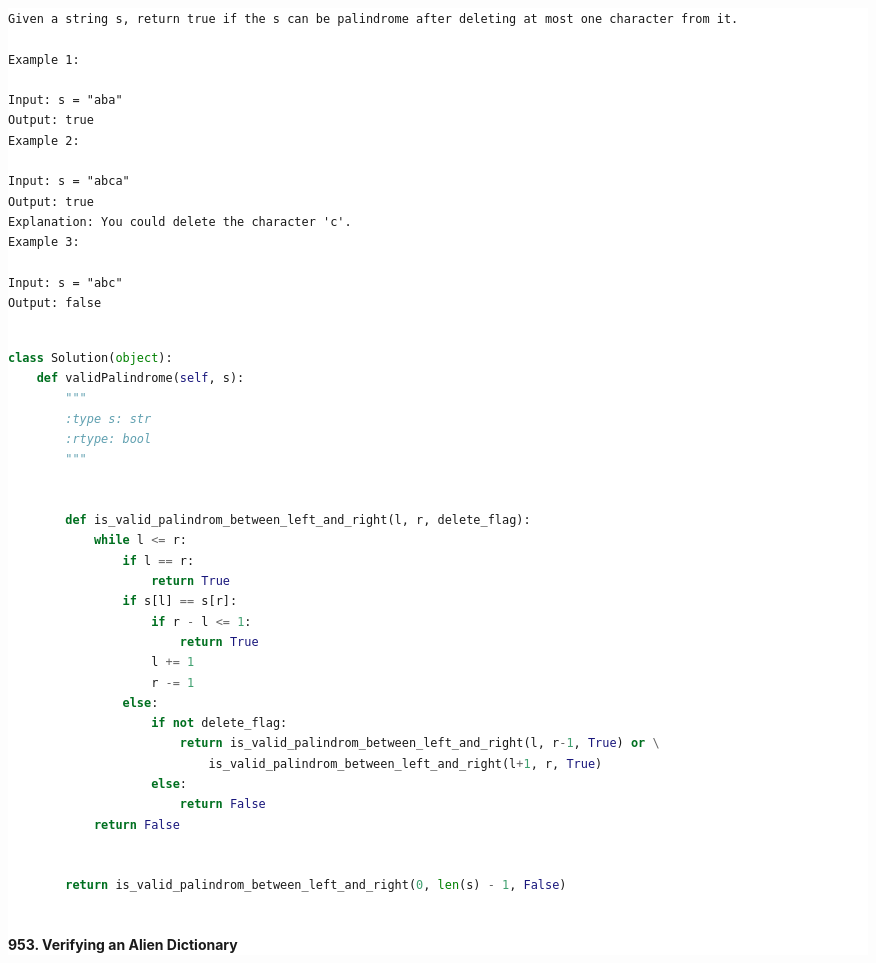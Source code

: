 ```
Given a string s, return true if the s can be palindrome after deleting at most one character from it.

Example 1:

Input: s = "aba"
Output: true
Example 2:

Input: s = "abca"
Output: true
Explanation: You could delete the character 'c'.
Example 3:

Input: s = "abc"
Output: false
```

```python

class Solution(object):
    def validPalindrome(self, s):
        """
        :type s: str
        :rtype: bool
        """


        def is_valid_palindrom_between_left_and_right(l, r, delete_flag):
            while l <= r:
                if l == r:
                    return True
                if s[l] == s[r]:
                    if r - l <= 1:
                        return True
                    l += 1
                    r -= 1
                else:
                    if not delete_flag:
                        return is_valid_palindrom_between_left_and_right(l, r-1, True) or \
                            is_valid_palindrom_between_left_and_right(l+1, r, True)
                    else:
                        return False
            return False


        return is_valid_palindrom_between_left_and_right(0, len(s) - 1, False)
                

```
#### 953. Verifying an Alien Dictionary
